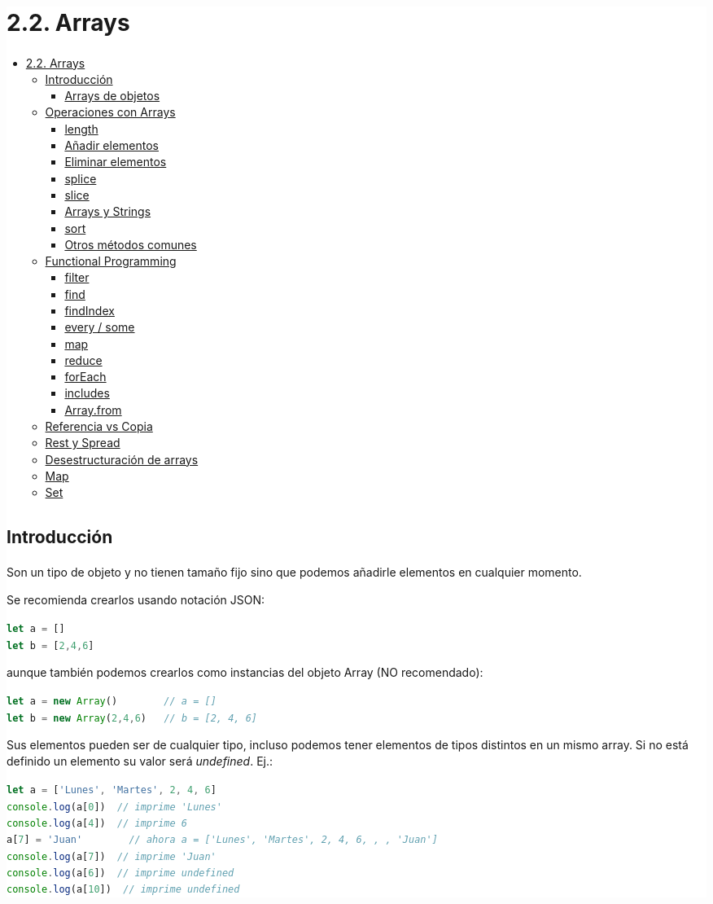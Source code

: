 # 2.2. Arrays
- [2.2. Arrays](#22-arrays)
  - [Introducción](#introducción)
    - [Arrays de objetos](#arrays-de-objetos)
  - [Operaciones con Arrays](#operaciones-con-arrays)
    - [length](#length)
    - [Añadir elementos](#añadir-elementos)
    - [Eliminar elementos](#eliminar-elementos)
    - [splice](#splice)
    - [slice](#slice)
    - [Arrays y Strings](#arrays-y-strings)
    - [sort](#sort)
    - [Otros métodos comunes](#otros-métodos-comunes)
  - [Functional Programming](#functional-programming)
    - [filter](#filter)
    - [find](#find)
    - [findIndex](#findindex)
    - [every / some](#every--some)
    - [map](#map)
    - [reduce](#reduce)
    - [forEach](#foreach)
    - [includes](#includes)
    - [Array.from](#arrayfrom)
  - [Referencia vs Copia](#referencia-vs-copia)
  - [Rest y Spread](#rest-y-spread)
  - [Desestructuración de arrays](#desestructuración-de-arrays)
  - [Map](#map-1)
  - [Set](#set)

## Introducción
Son un tipo de objeto y no tienen tamaño fijo sino que podemos añadirle elementos en cualquier momento. 

Se recomienda crearlos usando notación JSON:
```javascript
let a = []
let b = [2,4,6]
```

aunque también podemos crearlos como instancias del objeto Array (NO recomendado):
```javascript
let a = new Array()        // a = []
let b = new Array(2,4,6)   // b = [2, 4, 6]
```

Sus elementos pueden ser de cualquier tipo, incluso podemos tener elementos de tipos distintos en un mismo array. Si no está definido un elemento su valor será _undefined_. Ej.:
```javascript
let a = ['Lunes', 'Martes', 2, 4, 6]
console.log(a[0])  // imprime 'Lunes'
console.log(a[4])  // imprime 6
a[7] = 'Juan'        // ahora a = ['Lunes', 'Martes', 2, 4, 6, , , 'Juan']
console.log(a[7])  // imprime 'Juan'
console.log(a[6])  // imprime undefined
console.log(a[10])  // imprime undefined
```
